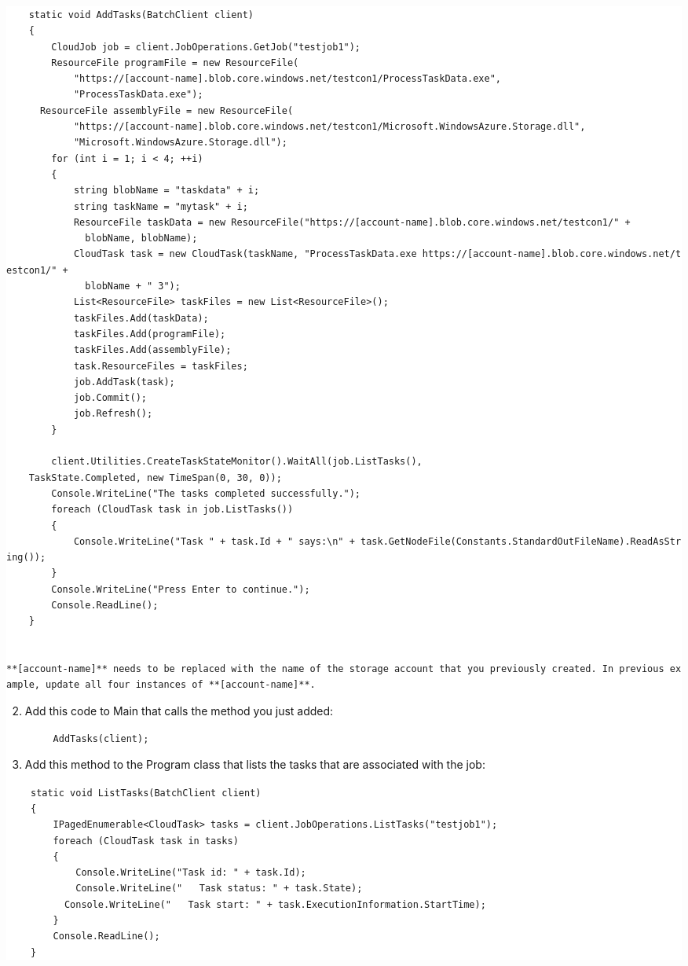 		static void AddTasks(BatchClient client)
		{
			CloudJob job = client.JobOperations.GetJob("testjob1");
			ResourceFile programFile = new ResourceFile(
				"https://[account-name].blob.core.windows.net/testcon1/ProcessTaskData.exe",
				"ProcessTaskData.exe");
      	  ResourceFile assemblyFile = new ResourceFile(
				"https://[account-name].blob.core.windows.net/testcon1/Microsoft.WindowsAzure.Storage.dll",
				"Microsoft.WindowsAzure.Storage.dll");
			for (int i = 1; i < 4; ++i)
			{
				string blobName = "taskdata" + i;
				string taskName = "mytask" + i;
				ResourceFile taskData = new ResourceFile("https://[account-name].blob.core.windows.net/testcon1/" +
				  blobName, blobName);
				CloudTask task = new CloudTask(taskName, "ProcessTaskData.exe https://[account-name].blob.core.windows.net/testcon1/" +
				  blobName + " 3");
				List<ResourceFile> taskFiles = new List<ResourceFile>();
				taskFiles.Add(taskData);
				taskFiles.Add(programFile);
				taskFiles.Add(assemblyFile);
				task.ResourceFiles = taskFiles;
				job.AddTask(task);
				job.Commit();
				job.Refresh();
			}

			client.Utilities.CreateTaskStateMonitor().WaitAll(job.ListTasks(),
        TaskState.Completed, new TimeSpan(0, 30, 0));
			Console.WriteLine("The tasks completed successfully.");
			foreach (CloudTask task in job.ListTasks())
			{
				Console.WriteLine("Task " + task.Id + " says:\n" + task.GetNodeFile(Constants.StandardOutFileName).ReadAsString());
			}
			Console.WriteLine("Press Enter to continue.");
			Console.ReadLine();
		}


	**[account-name]** needs to be replaced with the name of the storage account that you previously created. In previous example, update all four instances of **[account-name]**.


2. Add this code to Main that calls the method you just added:

			AddTasks(client);

3. Add this method to the Program class that lists the tasks that are associated with the job:

		static void ListTasks(BatchClient client)
		{
			IPagedEnumerable<CloudTask> tasks = client.JobOperations.ListTasks("testjob1");
			foreach (CloudTask task in tasks)
			{
				Console.WriteLine("Task id: " + task.Id);
				Console.WriteLine("   Task status: " + task.State);
			  Console.WriteLine("   Task start: " + task.ExecutionInformation.StartTime);
			}
			Console.ReadLine();
		}

